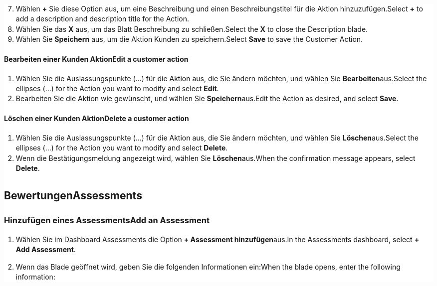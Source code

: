 7. <span data-ttu-id="b3f66-244">Wählen **+** Sie diese Option aus, um eine Beschreibung und einen Beschreibungstitel für die Aktion hinzuzufügen.</span><span class="sxs-lookup"><span data-stu-id="b3f66-244">Select **+** to add a description and description title for the Action.</span></span>
8. <span data-ttu-id="b3f66-245">Wählen Sie das **X** aus, um das Blatt Beschreibung zu schließen.</span><span class="sxs-lookup"><span data-stu-id="b3f66-245">Select the **X** to close the Description blade.</span></span>
9. <span data-ttu-id="b3f66-246">Wählen Sie **Speichern** aus, um die Aktion Kunden zu speichern.</span><span class="sxs-lookup"><span data-stu-id="b3f66-246">Select **Save** to save the Customer Action.</span></span>

#### <a name="edit-a-customer-action"></a><span data-ttu-id="b3f66-247">Bearbeiten einer Kunden Aktion</span><span class="sxs-lookup"><span data-stu-id="b3f66-247">Edit a customer action</span></span>

1. <span data-ttu-id="b3f66-248">Wählen Sie die Auslassungspunkte (...) für die Aktion aus, die Sie ändern möchten, und wählen Sie **Bearbeiten**aus.</span><span class="sxs-lookup"><span data-stu-id="b3f66-248">Select the ellipses (…) for the Action you want to modify and select **Edit**.</span></span>
2. <span data-ttu-id="b3f66-249">Bearbeiten Sie die Aktion wie gewünscht, und wählen Sie **Speichern**aus.</span><span class="sxs-lookup"><span data-stu-id="b3f66-249">Edit the Action as desired, and select **Save**.</span></span>

#### <a name="delete-a-customer-action"></a><span data-ttu-id="b3f66-250">Löschen einer Kunden Aktion</span><span class="sxs-lookup"><span data-stu-id="b3f66-250">Delete a customer action</span></span>

1. <span data-ttu-id="b3f66-251">Wählen Sie die Auslassungspunkte (...) für die Aktion aus, die Sie ändern möchten, und wählen Sie **Löschen**aus.</span><span class="sxs-lookup"><span data-stu-id="b3f66-251">Select the ellipses (…) for the Action you want to modify and select **Delete**.</span></span>
2. <span data-ttu-id="b3f66-252">Wenn die Bestätigungsmeldung angezeigt wird, wählen Sie **Löschen**aus.</span><span class="sxs-lookup"><span data-stu-id="b3f66-252">When the confirmation message appears, select **Delete**.</span></span>

## <a name="assessments"></a><span data-ttu-id="b3f66-253">Bewertungen</span><span class="sxs-lookup"><span data-stu-id="b3f66-253">Assessments</span></span>

### <a name="add-an-assessment"></a><span data-ttu-id="b3f66-254">Hinzufügen eines Assessments</span><span class="sxs-lookup"><span data-stu-id="b3f66-254">Add an Assessment</span></span>
  
1. <span data-ttu-id="b3f66-255">Wählen Sie im Dashboard Assessments die Option **+ Assessment hinzufügen**aus.</span><span class="sxs-lookup"><span data-stu-id="b3f66-255">In the Assessments dashboard, select **+ Add Assessment**.</span></span>

2. <span data-ttu-id="b3f66-256">Wenn das Blade geöffnet wird, geben Sie die folgenden Informationen ein:</span><span class="sxs-lookup"><span data-stu-id="b3f66-256">When the blade opens, enter the following information:</span></span>
